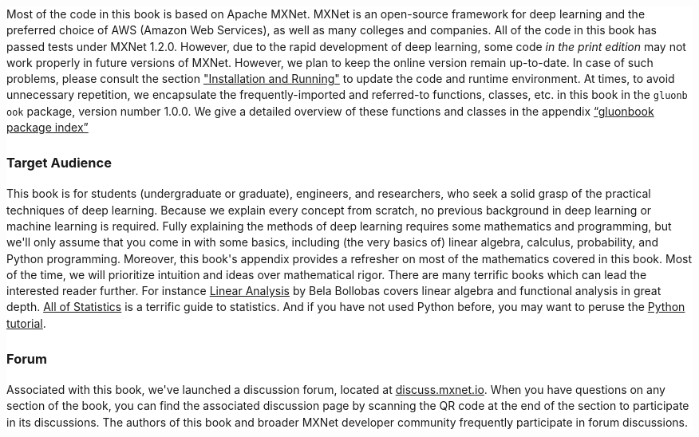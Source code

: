 Most of the code in this book is based on Apache MXNet.
MXNet is an open-source framework for deep learning
and the preferred choice of AWS (Amazon Web Services),
as well as many colleges and companies.
All of the code in this book has passed tests under MXNet 1.2.0.
However, due to the rapid development of deep learning,
some code *in the print edition* may not work properly in future versions of MXNet.
However, we plan to keep the online version remain up-to-date.
In case of such problems, please consult the section
["Installation and Running"](../chapter_prerequisite/install.md)
to update the code and runtime environment.
At times, to avoid unnecessary repetition,
we encapsulate the frequently-imported and referred-to functions, classes, etc.
in this book in the `gluonbook` package, version number 1.0.0.
We give a detailed overview of these functions and classes in the appendix [“gluonbook package index”](../chapter_appendix/gluonbook.md)


### Target Audience

This book is for students (undergraduate or graduate),
engineers, and researchers, who seek a solid grasp
of the practical techniques of deep learning.
Because we explain every concept from scratch,
no previous background in deep learning or machine learning is required.
Fully explaining the methods of deep learning
requires some mathematics and programming,
but we'll only assume that you come in with some basics,
including (the very basics of) linear algebra, calculus, probability,
and Python programming.
Moreover, this book's appendix provides a refresher
on most of the mathematics covered in this book.
Most of the time, we will prioritize intuition and ideas
over mathematical rigor.
There are many terrific books which can lead the interested reader further. For instance [Linear Analysis](https://www.amazon.com/Linear-Analysis-Introductory-Cambridge-Mathematical/dp/0521655773) by Bela Bollobas covers linear algebra and functional analysis in great depth. [All of Statistics](https://www.amazon.com/All-Statistics-Statistical-Inference-Springer/dp/0387402721) is a terrific guide to statistics.
And if you have not used Python before,
you may want to peruse the [Python tutorial](http://learnpython.org/).


### Forum

Associated with this book, we've launched a discussion forum,
located at [discuss.mxnet.io](https://discuss.mxnet.io/).
When you have questions on any section of the book,
you can find the associated discussion page by scanning the QR code
at the end of the section to participate in its discussions.
The authors of this book and broader MXNet developer community
frequently participate in forum discussions.

